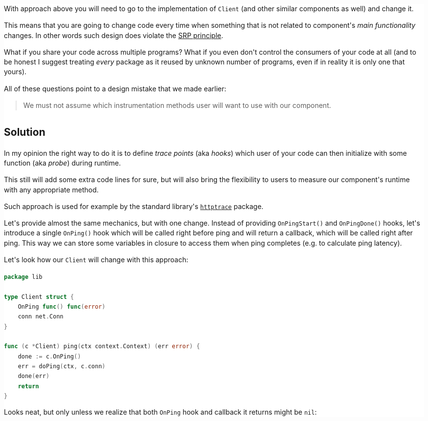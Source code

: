 With approach above you will need to go to the implementation of `Client` (and
other similar components as well) and change it.

This means that you are going to change code every time when something that is
not related to component's _main functionality_ changes. In other words such
design does violate the [SRP principle][wikipedia:srp].

What if you share your code across multiple programs? What if you even don't
control the consumers of your code at all (and to be honest I suggest treating
_every_ package as it reused by unknown number of programs, even if in reality
it is only one that yours).

All of these questions point to a design mistake that we made earlier:

> We must not assume which instrumentation methods user will want to use with
> our component.

## Solution

In my opinion the right way to do it is to define _trace points_ (aka _hooks_)
which user of your code can then initialize with some function (aka _probe_)
during runtime. 

This still will add some extra code lines for sure, but will also bring the
flexibility to users to measure our component's runtime with any appropriate
method.

Such approach is used for example by the standard library's
[`httptrace`][go:httptrace] package. 

Let's provide almost the same mechanics, but with one change. Instead of
providing `OnPingStart()` and `OnPingDone()` hooks, let's introduce a single
`OnPing()` hook which will be called right before ping and will return a
callback, which will be called right after ping. This way we can store some
variables in closure to access them when ping completes (e.g. to calculate ping
latency).

Let's look how our `Client` will change with this approach:

```go
package lib

type Client struct {
	OnPing func() func(error)
	conn net.Conn
}

func (c *Client) ping(ctx context.Context) (err error) {
	done := c.OnPing()
	err = doPing(ctx, c.conn)
	done(err)
	return
}
```

Looks neat, but only unless we realize that both `OnPing` hook and callback it
returns might be `nil`:


[gtrace]:                https://github.com/gobwas/gtrace
[wikipedia:srp]:         https://en.wikipedia.org/wiki/Single-responsibility_principle
[go:httptrace]:          https://golang.org/pkg/net/http/httptrace
[github:httptrace]:      https://github.com/golang/go/blob/b68fa57c599720d33a2d735782969ce95eabf794/src/net/http/httptrace/trace.go#L175
[github:gtrace:example]: https://github.com/gobwas/gtrace/blob/216866e1680bb30fb108f26ee926c471f0920239/examples/pinger/main_gtrace.go